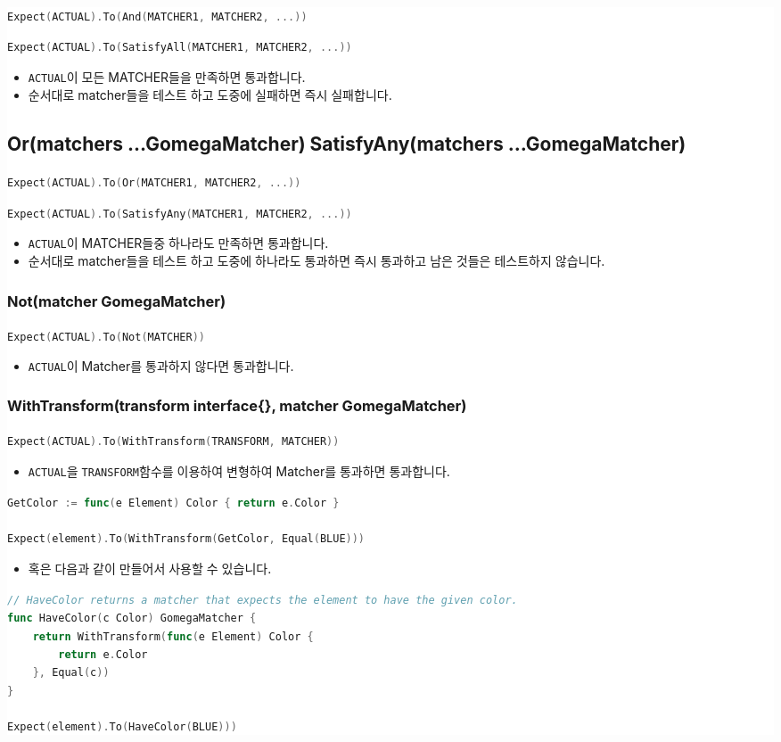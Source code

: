 ```go
Expect(ACTUAL).To(And(MATCHER1, MATCHER2, ...))
```

```go
Expect(ACTUAL).To(SatisfyAll(MATCHER1, MATCHER2, ...))
```

* `ACTUAL`이 모든 MATCHER들을 만족하면 통과합니다.
* 순서대로 matcher들을 테스트 하고 도중에 실패하면 즉시 실패합니다.

## Or(matchers …GomegaMatcher) SatisfyAny(matchers …GomegaMatcher)

```go
Expect(ACTUAL).To(Or(MATCHER1, MATCHER2, ...))
```

```go
Expect(ACTUAL).To(SatisfyAny(MATCHER1, MATCHER2, ...))
```

* `ACTUAL`이 MATCHER들중 하나라도 만족하면 통과합니다.
* 순서대로 matcher들을 테스트 하고 도중에 하나라도 통과하면 즉시 통과하고
  남은 것들은 테스트하지 않습니다.

### Not(matcher GomegaMatcher)

```go
Expect(ACTUAL).To(Not(MATCHER))
```

* `ACTUAL`이 Matcher를 통과하지 않다면 통과합니다.

### WithTransform(transform interface{}, matcher GomegaMatcher)

```go
Expect(ACTUAL).To(WithTransform(TRANSFORM, MATCHER))
```

* `ACTUAL`을 `TRANSFORM`함수를 이용하여 변형하여 Matcher를 통과하면 통과합니다.

```go
GetColor := func(e Element) Color { return e.Color }

Expect(element).To(WithTransform(GetColor, Equal(BLUE)))
```

* 혹은 다음과 같이 만들어서 사용할 수 있습니다.

```go
// HaveColor returns a matcher that expects the element to have the given color.
func HaveColor(c Color) GomegaMatcher {
    return WithTransform(func(e Element) Color {
        return e.Color
    }, Equal(c))
}

Expect(element).To(HaveColor(BLUE)))
```
